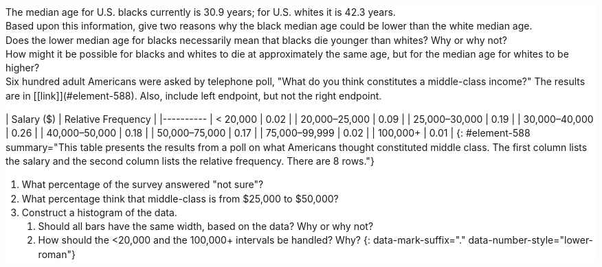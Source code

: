 <div data-type="exercise" class="exercise">
<div data-type="problem" class="problem" markdown="1">
The median age for U.S. blacks currently is 30.9 years; for U.S. whites it is 42.3 years. <div data-type="list" data-list-type="enumerated" data-number-style="lower-alpha">
<div data-type="item">
Based upon this information, give two reasons why the black median age could be lower than the white median age.
</div>
<div data-type="item">
Does the lower median age for blacks necessarily mean that blacks die younger than whites? Why or why not?
</div>
<div data-type="item">
How might it be possible for blacks and whites to die at approximately the same age, but for the median age for whites to be higher?
</div>
</div>

</div>
</div>

<div data-type="exercise" class="exercise" id="element-927">
<div data-type="problem" class="problem" id="id3483376" markdown="1">
Six hundred adult Americans were asked by telephone poll, "What do you think constitutes a middle-class income?" The results are in [[link]](#element-588). Also, include left endpoint, but not the right endpoint.

| Salary ($) | Relative Frequency |
|----------
| &lt; 20,000 | 0.02 |
| 20,000–25,000 | 0.09 |
| 25,000–30,000 | 0.19 |
| 30,000–40,000 | 0.26 |
| 40,000–50,000 | 0.18 |
| 50,000–75,000 | 0.17 |
| 75,000–99,999 | 0.02 |
| 100,000+ | 0.01 |
{: #element-588 summary="This table presents the results from a poll on what Americans thought constituted middle class. The first column lists the salary and the second column lists the relative frequency. There are 8 rows."}

1.  What percentage of the survey answered "not sure"?
2.  What percentage think that middle-class is from $25,000 to $50,000?
3.  Construct a histogram of the data.
    1.  Should all bars have the same width, based on the data? Why or why not?
    2.  How should the &lt;20,000 and the 100,000+ intervals be handled? Why?
    {: data-mark-suffix="." data-number-style="lower-roman"}
